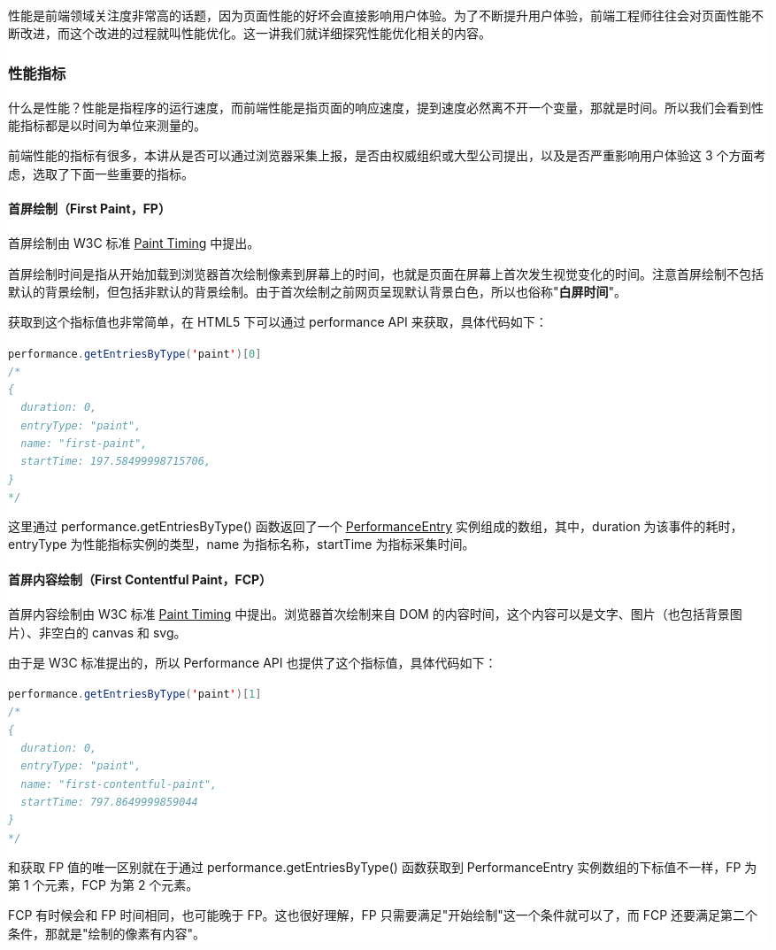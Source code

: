 性能是前端领域关注度非常高的话题，因为页面性能的好坏会直接影响用户体验。为了不断提升用户体验，前端工程师往往会对页面性能不断改进，而这个改进的过程就叫性能优化。这一讲我们就详细探究性能优化相关的内容。

### 性能指标

什么是性能？性能是指程序的运行速度，而前端性能是指页面的响应速度，提到速度必然离不开一个变量，那就是时间。所以我们会看到性能指标都是以时间为单位来测量的。

前端性能的指标有很多，本讲从是否可以通过浏览器采集上报，是否由权威组织或大型公司提出，以及是否严重影响用户体验这 3 个方面考虑，选取了下面一些重要的指标。

#### 首屏绘制（First Paint，FP）

首屏绘制由 W3C 标准 [Paint Timing](https://www.w3.org/TR/paint-timing/#sec-paint-timing) 中提出。

首屏绘制时间是指从开始加载到浏览器首次绘制像素到屏幕上的时间，也就是页面在屏幕上首次发生视觉变化的时间。注意首屏绘制不包括默认的背景绘制，但包括非默认的背景绘制。由于首次绘制之前网页呈现默认背景白色，所以也俗称"**白屏时间**"。

获取到这个指标值也非常简单，在 HTML5 下可以通过 performance API 来获取，具体代码如下：

```java
performance.getEntriesByType('paint')[0] 
/* 
{ 
  duration: 0, 
  entryType: "paint", 
  name: "first-paint", 
  startTime: 197.58499998715706, 
} 
*/
```

这里通过 performance.getEntriesByType() 函数返回了一个 [PerformanceEntry](https://developer.mozilla.org/zh-CN/docs/Web/API/PerformanceEntry) 实例组成的数组，其中，duration 为该事件的耗时，entryType 为性能指标实例的类型，name 为指标名称，startTime 为指标采集时间。

#### 首屏内容绘制（First Contentful Paint，FCP）

首屏内容绘制由 W3C 标准 [Paint Timing](https://www.w3.org/TR/paint-timing/#sec-paint-timing) 中提出。浏览器首次绘制来自 DOM 的内容时间，这个内容可以是文字、图片（也包括背景图片）、非空白的 canvas 和 svg。

由于是 W3C 标准提出的，所以 Performance API 也提供了这个指标值，具体代码如下：

```java
performance.getEntriesByType('paint')[1] 
/*
{ 
  duration: 0, 
  entryType: "paint", 
  name: "first-contentful-paint", 
  startTime: 797.8649999859044 
} 
*/
```

和获取 FP 值的唯一区别就在于通过 performance.getEntriesByType() 函数获取到 PerformanceEntry 实例数组的下标值不一样，FP 为第 1 个元素，FCP 为第 2 个元素。

FCP 有时候会和 FP 时间相同，也可能晚于 FP。这也很好理解，FP 只需要满足"开始绘制"这一个条件就可以了，而 FCP 还要满足第二个条件，那就是"绘制的像素有内容"。

